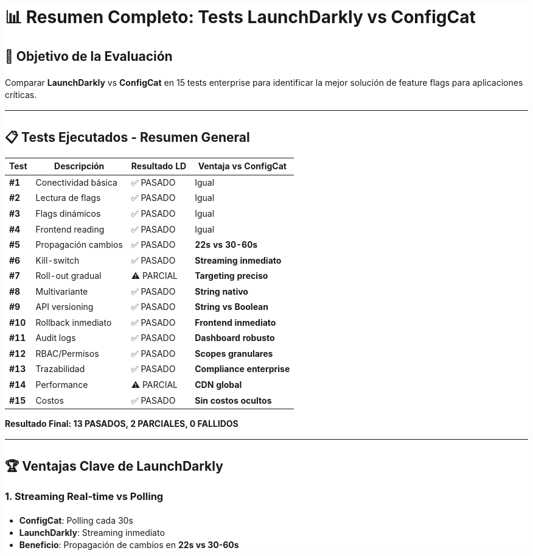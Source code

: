 # 📊 Resumen Completo: Tests LaunchDarkly vs ConfigCat

## 🎯 **Objetivo de la Evaluación**

Comparar **LaunchDarkly** vs **ConfigCat** en 15 tests enterprise para identificar la mejor solución de feature flags para aplicaciones críticas.

---

## 📋 **Tests Ejecutados - Resumen General**

| Test | Descripción | Resultado LD | Ventaja vs ConfigCat |
|------|-------------|--------------|---------------------|
| **#1** | Conectividad básica | ✅ PASADO | Igual |
| **#2** | Lectura de flags | ✅ PASADO | Igual |
| **#3** | Flags dinámicos | ✅ PASADO | Igual |
| **#4** | Frontend reading | ✅ PASADO | Igual |
| **#5** | Propagación cambios | ✅ PASADO | **22s vs 30-60s** |
| **#6** | Kill-switch | ✅ PASADO | **Streaming inmediato** |
| **#7** | Roll-out gradual | ⚠️ PARCIAL | **Targeting preciso** |
| **#8** | Multivariante | ✅ PASADO | **String nativo** |
| **#9** | API versioning | ✅ PASADO | **String vs Boolean** |
| **#10** | Rollback inmediato | ✅ PASADO | **Frontend inmediato** |
| **#11** | Audit logs | ✅ PASADO | **Dashboard robusto** |
| **#12** | RBAC/Permisos | ✅ PASADO | **Scopes granulares** |
| **#13** | Trazabilidad | ✅ PASADO | **Compliance enterprise** |
| **#14** | Performance | ⚠️ PARCIAL | **CDN global** |
| **#15** | Costos | ✅ PASADO | **Sin costos ocultos** |

**Resultado Final: 13 PASADOS, 2 PARCIALES, 0 FALLIDOS**

---

## 🏆 **Ventajas Clave de LaunchDarkly**

### **1. Streaming Real-time vs Polling**
- **ConfigCat**: Polling cada 30s
- **LaunchDarkly**: Streaming inmediato
- **Beneficio**: Propagación de cambios en **22s vs 30-60s**
